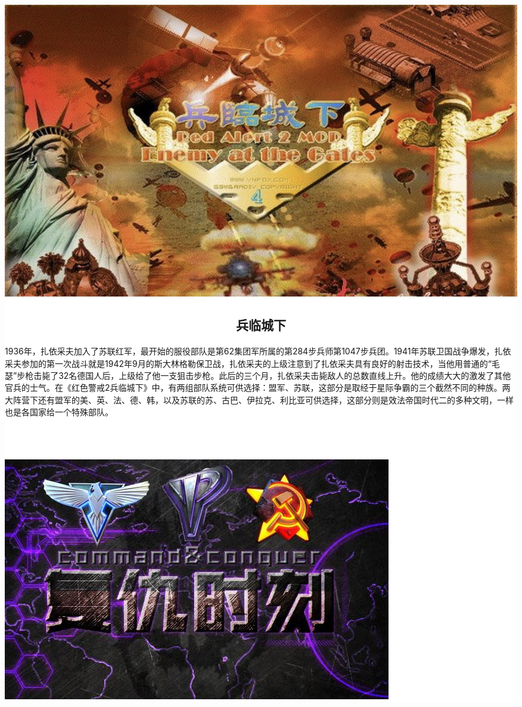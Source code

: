 ![](./assets/binglinchengxia.png)

## <center>兵临城下<center>

1936年，扎依采夫加入了苏联红军，最开始的服役部队是第62集团军所属的第284步兵师第1047步兵团。1941年苏联卫国战争爆发，扎依采夫参加的第一次战斗就是1942年9月的斯大林格勒保卫战，扎依采夫的上级注意到了扎依采夫具有良好的射击技术，当他用普通的“毛瑟”步枪击毙了32名德国人后，上级给了他一支狙击步枪。此后的三个月，扎依采夫击毙敌人的总数直线上升。他的成绩大大的激发了其他官兵的士气。在《红色警戒2兵临城下》中，有两组部队系统可供选择：盟军、苏联，这部分是取经于星际争霸的三个截然不同的种族。两大阵营下还有盟军的美、英、法、德、韩，以及苏联的苏、古巴、伊拉克、利比亚可供选择，这部分则是效法帝国时代二的多种文明，一样也是各国家给一个特殊部队。

<br><br>

![](./assets/fuchoushike.jpg)
